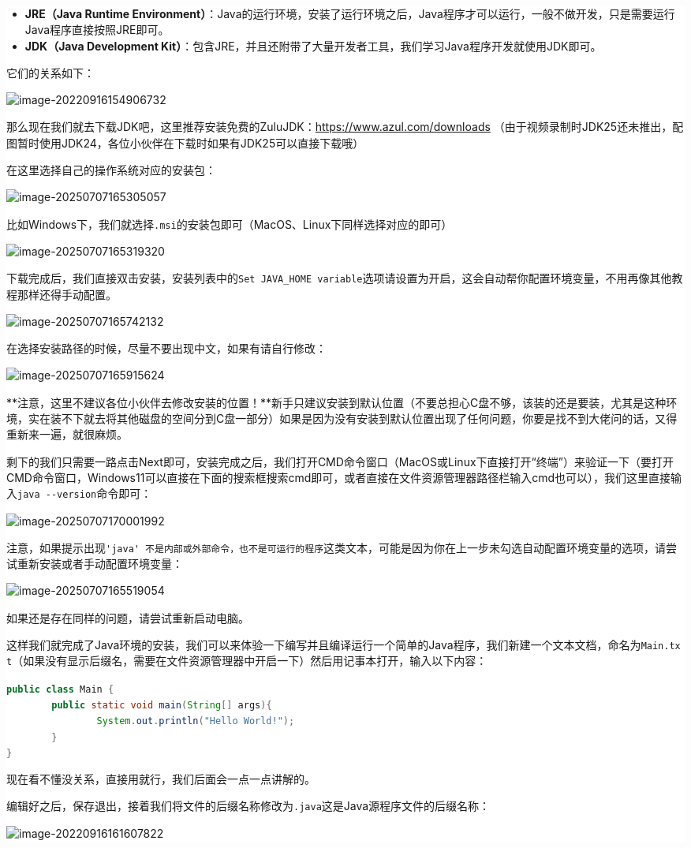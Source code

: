 * **JRE（Java Runtime Environment）**：Java的运行环境，安装了运行环境之后，Java程序才可以运行，一般不做开发，只是需要运行Java程序直接按照JRE即可。
* **JDK（Java Development Kit）**：包含JRE，并且还附带了大量开发者工具，我们学习Java程序开发就使用JDK即可。

它们的关系如下：

![image-20220916154906732](https://s2.loli.net/2022/09/16/MpGWrh5xZdI3bCJ.png)

那么现在我们就去下载JDK吧，这里推荐安装免费的ZuluJDK：https://www.azul.com/downloads （由于视频录制时JDK25还未推出，配图暂时使用JDK24，各位小伙伴在下载时如果有JDK25可以直接下载哦）

在这里选择自己的操作系统对应的安装包：

![image-20250707165305057](https://s2.loli.net/2025/07/07/bLxz4EDTiKm68wC.png)

比如Windows下，我们就选择`.msi`的安装包即可（MacOS、Linux下同样选择对应的即可）

![image-20250707165319320](https://s2.loli.net/2025/07/07/feYVgEQ468FnwUJ.png)

下载完成后，我们直接双击安装，安装列表中的`Set JAVA_HOME variable`选项请设置为开启，这会自动帮你配置环境变量，不用再像其他教程那样还得手动配置。

![image-20250707165742132](https://s2.loli.net/2025/07/07/WLMm6e4jYhX7vzG.png)

在选择安装路径的时候，尽量不要出现中文，如果有请自行修改：

![image-20250707165915624](https://s2.loli.net/2025/07/07/zkFBdIA8Wp9qv4V.png)

**注意，这里不建议各位小伙伴去修改安装的位置！**新手只建议安装到默认位置（不要总担心C盘不够，该装的还是要装，尤其是这种环境，实在装不下就去将其他磁盘的空间分到C盘一部分）如果是因为没有安装到默认位置出现了任何问题，你要是找不到大佬问的话，又得重新来一遍，就很麻烦。

剩下的我们只需要一路点击Next即可，安装完成之后，我们打开CMD命令窗口（MacOS或Linux下直接打开“终端”）来验证一下（要打开CMD命令窗口，Windows11可以直接在下面的搜索框搜索cmd即可，或者直接在文件资源管理器路径栏输入cmd也可以），我们这里直接输入`java --version`命令即可：

![image-20250707170001992](https://s2.loli.net/2025/07/07/6vMmgihzlEXCGKB.png)

注意，如果提示出现`'java' 不是内部或外部命令，也不是可运行的程序`这类文本，可能是因为你在上一步未勾选自动配置环境变量的选项，请尝试重新安装或者手动配置环境变量：

![image-20250707165519054](https://s2.loli.net/2025/07/07/YMtWE2b8JPnTgIA.png)

如果还是存在同样的问题，请尝试重新启动电脑。

这样我们就完成了Java环境的安装，我们可以来体验一下编写并且编译运行一个简单的Java程序，我们新建一个文本文档，命名为`Main.txt`（如果没有显示后缀名，需要在文件资源管理器中开启一下）然后用记事本打开，输入以下内容：

```java
public class Main {
		public static void main(String[] args){
				System.out.println("Hello World!");
		}
}
```

现在看不懂没关系，直接用就行，我们后面会一点一点讲解的。

编辑好之后，保存退出，接着我们将文件的后缀名称修改为`.java`这是Java源程序文件的后缀名称：

![image-20220916161607822](https://s2.loli.net/2025/07/07/v5pN7ca93WVqXFL.png)
